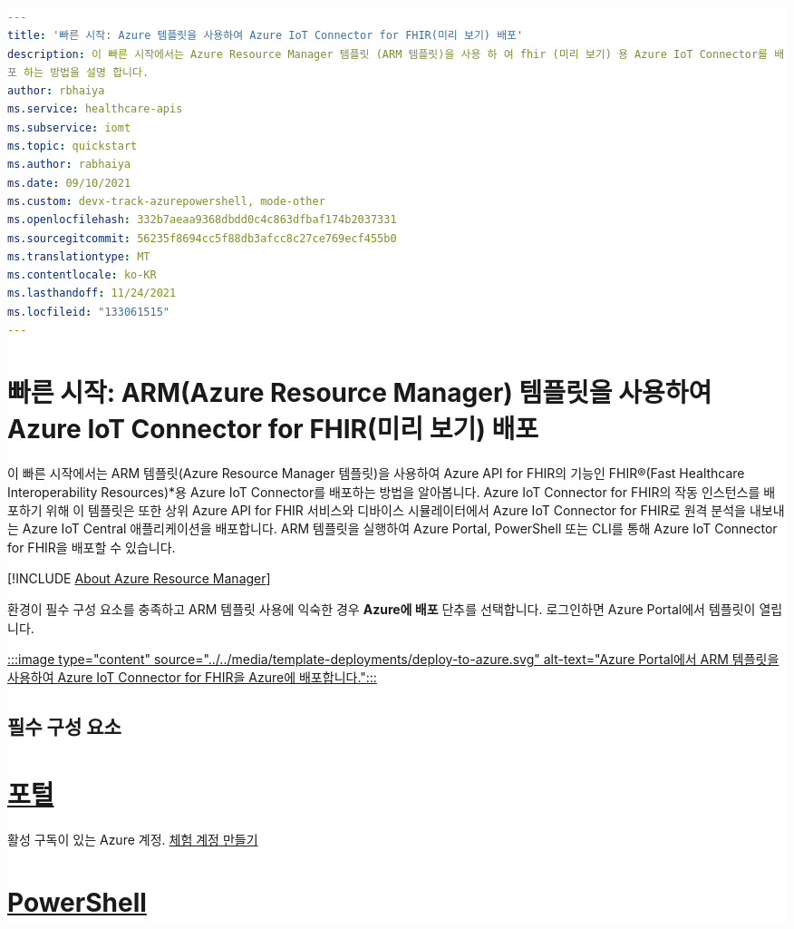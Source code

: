 ```yaml
---
title: '빠른 시작: Azure 템플릿을 사용하여 Azure IoT Connector for FHIR(미리 보기) 배포'
description: 이 빠른 시작에서는 Azure Resource Manager 템플릿 (ARM 템플릿)을 사용 하 여 fhir (미리 보기) 용 Azure IoT Connector를 배포 하는 방법을 설명 합니다.
author: rbhaiya
ms.service: healthcare-apis
ms.subservice: iomt
ms.topic: quickstart
ms.author: rabhaiya
ms.date: 09/10/2021
ms.custom: devx-track-azurepowershell, mode-other
ms.openlocfilehash: 332b7aeaa9368dbdd0c4c863dfbaf174b2037331
ms.sourcegitcommit: 56235f8694cc5f88db3afcc8c27ce769ecf455b0
ms.translationtype: MT
ms.contentlocale: ko-KR
ms.lasthandoff: 11/24/2021
ms.locfileid: "133061515"
---
```

# <a name="quickstart-use-an-azure-resource-manager-arm-template-to-deploy-azure-iot-connector-for-fhir-preview"></a>빠른 시작: ARM(Azure Resource Manager) 템플릿을 사용하여 Azure IoT Connector for FHIR(미리 보기) 배포

이 빠른 시작에서는 ARM 템플릿(Azure Resource Manager 템플릿)을 사용하여 Azure API for FHIR의 기능인 FHIR&#174;(Fast Healthcare Interoperability Resources)*용 Azure IoT Connector를 배포하는 방법을 알아봅니다. Azure IoT Connector for FHIR의 작동 인스턴스를 배포하기 위해 이 템플릿은 또한 상위 Azure API for FHIR 서비스와 디바이스 시뮬레이터에서 Azure IoT Connector for FHIR로 원격 분석을 내보내는 Azure IoT Central 애플리케이션을 배포합니다. ARM 템플릿을 실행하여 Azure Portal, PowerShell 또는 CLI를 통해 Azure IoT Connector for FHIR을 배포할 수 있습니다.

[!INCLUDE [About Azure Resource Manager](../../../includes/resource-manager-quickstart-introduction.md)]

환경이 필수 구성 요소를 충족하고 ARM 템플릿 사용에 익숙한 경우 **Azure에 배포** 단추를 선택합니다. 로그인하면 Azure Portal에서 템플릿이 열립니다.

[:::image type="content" source="../../media/template-deployments/deploy-to-azure.svg" alt-text="Azure Portal에서 ARM 템플릿을 사용하여 Azure IoT Connector for FHIR을 Azure에 배포합니다.":::](https://portal.azure.com/#create/Microsoft.Template/uri/https%3A%2F%2Fraw.githubusercontent.com%2Fmicrosoft%2Fiomt-fhir%2Fmaster%2Fdeploy%2Ftemplates%2Fmanaged%2Fazuredeploy.json)

## <a name="prerequisites"></a>필수 구성 요소

# <a name="portal"></a>[포털](#tab/azure-portal)

활성 구독이 있는 Azure 계정. [체험 계정 만들기](https://azure.microsoft.com/free/)

# <a name="powershell"></a>[PowerShell](#tab/PowerShell)
